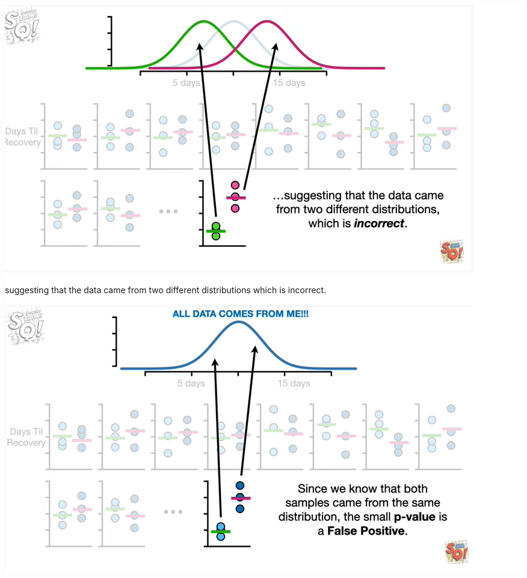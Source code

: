 ![](media/STATQUEST-12-STATISTICS_FUNDAMENTALS-P-HACKING/image47.png)

suggesting that the data came from two different distributions which is
incorrect.

![](media/STATQUEST-12-STATISTICS_FUNDAMENTALS-P-HACKING/image48.png)
